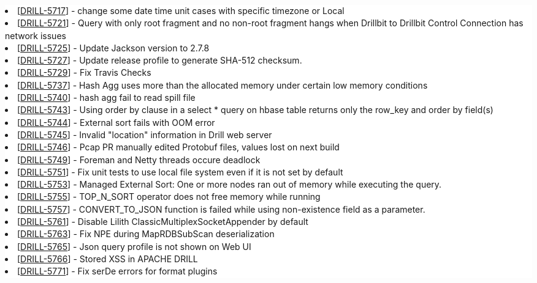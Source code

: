 <li>[<a href='https://issues.apache.org/jira/browse/DRILL-5717'>DRILL-5717</a>] -         change some date time unit cases with specific timezone or Local
</li>
<li>[<a href='https://issues.apache.org/jira/browse/DRILL-5721'>DRILL-5721</a>] -         Query with only root fragment and no non-root fragment hangs when Drillbit to Drillbit Control Connection has network issues
</li>
<li>[<a href='https://issues.apache.org/jira/browse/DRILL-5725'>DRILL-5725</a>] -         Update Jackson version to 2.7.8
</li>
<li>[<a href='https://issues.apache.org/jira/browse/DRILL-5727'>DRILL-5727</a>] -         Update release profile to generate SHA-512 checksum.
</li>
<li>[<a href='https://issues.apache.org/jira/browse/DRILL-5729'>DRILL-5729</a>] -         Fix Travis Checks
</li>
<li>[<a href='https://issues.apache.org/jira/browse/DRILL-5737'>DRILL-5737</a>] -         Hash Agg uses more than the allocated memory under certain low memory conditions
</li>
<li>[<a href='https://issues.apache.org/jira/browse/DRILL-5740'>DRILL-5740</a>] -         hash agg fail to read spill file
</li>
<li>[<a href='https://issues.apache.org/jira/browse/DRILL-5743'>DRILL-5743</a>] -         Using order by clause in a select * query on hbase table returns only the row_key and order by field(s)
</li>
<li>[<a href='https://issues.apache.org/jira/browse/DRILL-5744'>DRILL-5744</a>] -         External sort fails with OOM error
</li>
<li>[<a href='https://issues.apache.org/jira/browse/DRILL-5745'>DRILL-5745</a>] -         Invalid &quot;location&quot; information in Drill web server
</li>
<li>[<a href='https://issues.apache.org/jira/browse/DRILL-5746'>DRILL-5746</a>] -         Pcap PR manually edited Protobuf files, values lost on next build
</li>
<li>[<a href='https://issues.apache.org/jira/browse/DRILL-5749'>DRILL-5749</a>] -         Foreman and Netty threads occure deadlock 
</li>
<li>[<a href='https://issues.apache.org/jira/browse/DRILL-5751'>DRILL-5751</a>] -         Fix unit tests to use local file system even if it is not set by default
</li>
<li>[<a href='https://issues.apache.org/jira/browse/DRILL-5753'>DRILL-5753</a>] -         Managed External Sort: One or more nodes ran out of memory while executing the query.
</li>
<li>[<a href='https://issues.apache.org/jira/browse/DRILL-5755'>DRILL-5755</a>] -         TOP_N_SORT operator does not free memory while running
</li>
<li>[<a href='https://issues.apache.org/jira/browse/DRILL-5757'>DRILL-5757</a>] -         CONVERT_TO_JSON function is failed while using non-existence field as a parameter.
</li>
<li>[<a href='https://issues.apache.org/jira/browse/DRILL-5761'>DRILL-5761</a>] -         Disable Lilith ClassicMultiplexSocketAppender by default
</li>
<li>[<a href='https://issues.apache.org/jira/browse/DRILL-5763'>DRILL-5763</a>] -         Fix NPE during MapRDBSubScan deserialization
</li>
<li>[<a href='https://issues.apache.org/jira/browse/DRILL-5765'>DRILL-5765</a>] -         Json query profile is not shown on Web UI
</li>
<li>[<a href='https://issues.apache.org/jira/browse/DRILL-5766'>DRILL-5766</a>] -         Stored XSS in APACHE DRILL
</li>
<li>[<a href='https://issues.apache.org/jira/browse/DRILL-5771'>DRILL-5771</a>] -         Fix serDe errors for format plugins
</li>
